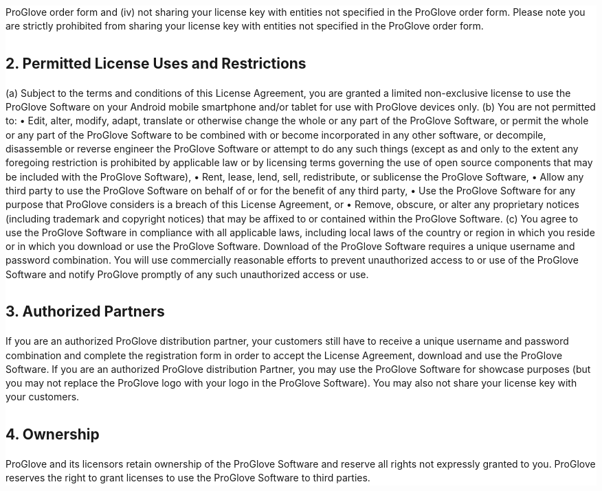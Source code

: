 ProGlove order form and (iv) not sharing your license key with
entities not specified in the ProGlove order form. Please note you are
strictly prohibited from sharing your license key with entities not
specified in the ProGlove order form.

## 2. Permitted License Uses and Restrictions

(a) Subject to the terms and conditions of this License Agreement, you
are granted a limited non-exclusive license to use the ProGlove
Software on your Android mobile smartphone and/or tablet for use with
ProGlove devices only.  (b) You are not permitted to: • Edit, alter,
modify, adapt, translate or otherwise change the whole or any part of
the ProGlove Software, or permit the whole or any part of the ProGlove
Software to be combined with or become incorporated in any other
software, or decompile, disassemble or reverse engineer the ProGlove
Software or attempt to do any such things (except as and only to the
extent any foregoing restriction is prohibited by applicable law or by
licensing terms governing the use of open source components that may
be included with the ProGlove Software), • Rent, lease, lend, sell,
redistribute, or sublicense the ProGlove Software, • Allow any third
party to use the ProGlove Software on behalf of or for the benefit of
any third party, • Use the ProGlove Software for any purpose that
ProGlove considers is a breach of this License Agreement, or • Remove,
obscure, or alter any proprietary notices (including trademark and
copyright notices) that may be affixed to or contained within the
ProGlove Software.  (c) You agree to use the ProGlove Software in
compliance with all applicable laws, including local laws of the
country or region in which you reside or in which you download or use
the ProGlove Software. Download of the ProGlove Software requires a
unique username and password combination. You will use commercially
reasonable efforts to prevent unauthorized access to or use of the
ProGlove Software and notify ProGlove promptly of any such
unauthorized access or use.

## 3. Authorized Partners

If you are an authorized ProGlove distribution partner, your customers
still have to receive a unique username and password combination and
complete the registration form in order to accept the License
Agreement, download and use the ProGlove Software. If you are an
authorized ProGlove distribution Partner, you may use the ProGlove
Software for showcase purposes (but you may not replace the ProGlove
logo with your logo in the ProGlove Software). You may also not share
your license key with your customers.

## 4. Ownership

ProGlove and its licensors retain ownership of the ProGlove Software
and reserve all rights not expressly granted to you. ProGlove reserves
the right to grant licenses to use the ProGlove Software to third
parties.
